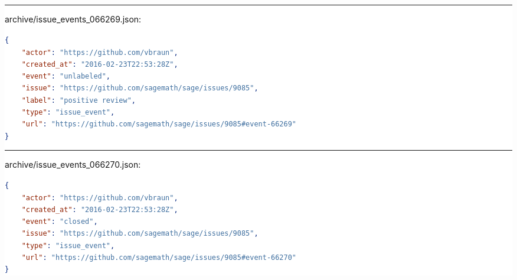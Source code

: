

---

archive/issue_events_066269.json:
```json
{
    "actor": "https://github.com/vbraun",
    "created_at": "2016-02-23T22:53:28Z",
    "event": "unlabeled",
    "issue": "https://github.com/sagemath/sage/issues/9085",
    "label": "positive review",
    "type": "issue_event",
    "url": "https://github.com/sagemath/sage/issues/9085#event-66269"
}
```



---

archive/issue_events_066270.json:
```json
{
    "actor": "https://github.com/vbraun",
    "created_at": "2016-02-23T22:53:28Z",
    "event": "closed",
    "issue": "https://github.com/sagemath/sage/issues/9085",
    "type": "issue_event",
    "url": "https://github.com/sagemath/sage/issues/9085#event-66270"
}
```
